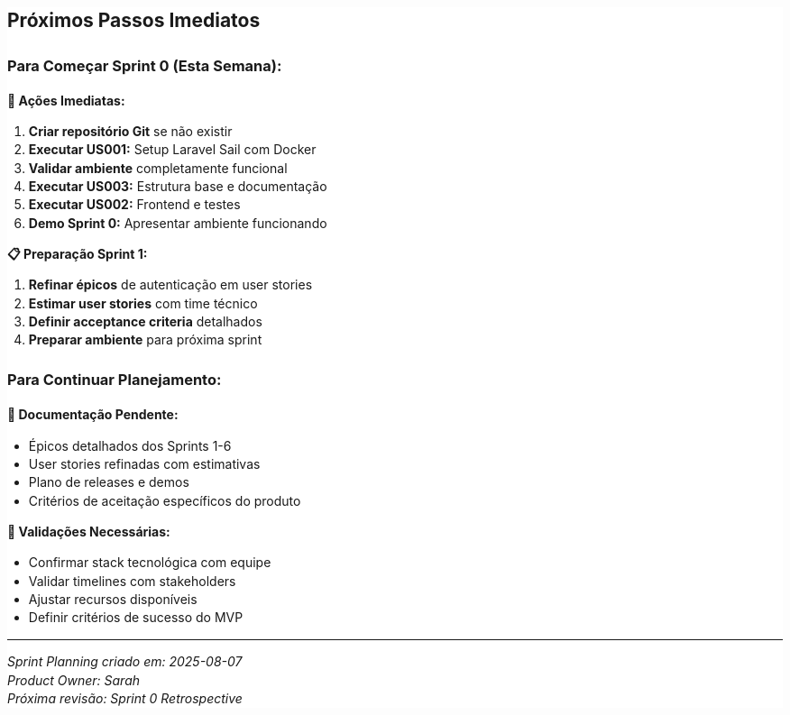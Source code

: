
## Próximos Passos Imediatos

### Para Começar Sprint 0 (Esta Semana):

**🚀 Ações Imediatas:**
1. **Criar repositório Git** se não existir
2. **Executar US001:** Setup Laravel Sail com Docker
3. **Validar ambiente** completamente funcional
4. **Executar US003:** Estrutura base e documentação
5. **Executar US002:** Frontend e testes
6. **Demo Sprint 0:** Apresentar ambiente funcionando

**📋 Preparação Sprint 1:**
1. **Refinar épicos** de autenticação em user stories
2. **Estimar user stories** com time técnico
3. **Definir acceptance criteria** detalhados
4. **Preparar ambiente** para próxima sprint

### Para Continuar Planejamento:

**📝 Documentação Pendente:**
- Épicos detalhados dos Sprints 1-6
- User stories refinadas com estimativas
- Plano de releases e demos
- Critérios de aceitação específicos do produto

**🎯 Validações Necessárias:**
- Confirmar stack tecnológica com equipe
- Validar timelines com stakeholders
- Ajustar recursos disponíveis
- Definir critérios de sucesso do MVP

---

*Sprint Planning criado em: 2025-08-07*  
*Product Owner: Sarah*  
*Próxima revisão: Sprint 0 Retrospective*